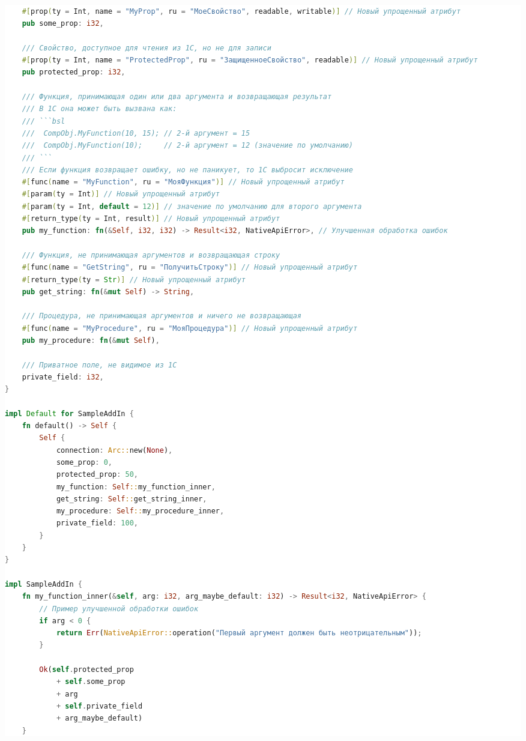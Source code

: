 ```rust
    #[prop(ty = Int, name = "MyProp", ru = "МоеСвойство", readable, writable)] // Новый упрощенный атрибут
    pub some_prop: i32,

    /// Свойство, доступное для чтения из 1C, но не для записи
    #[prop(ty = Int, name = "ProtectedProp", ru = "ЗащищенноеСвойство", readable)] // Новый упрощенный атрибут
    pub protected_prop: i32,

    /// Функция, принимающая один или два аргумента и возвращающая результат
    /// В 1C она может быть вызвана как:
    /// ```bsl
    ///  CompObj.MyFunction(10, 15); // 2-й аргумент = 15
    ///  CompObj.MyFunction(10);     // 2-й аргумент = 12 (значение по умолчанию)
    /// ```
    /// Если функция возвращает ошибку, но не паникует, то 1C выбросит исключение
    #[func(name = "MyFunction", ru = "МояФункция")] // Новый упрощенный атрибут
    #[param(ty = Int)] // Новый упрощенный атрибут
    #[param(ty = Int, default = 12)] // значение по умолчанию для второго аргумента
    #[return_type(ty = Int, result)] // Новый упрощенный атрибут
    pub my_function: fn(&Self, i32, i32) -> Result<i32, NativeApiError>, // Улучшенная обработка ошибок

    /// Функция, не принимающая аргументов и возвращающая строку
    #[func(name = "GetString", ru = "ПолучитьСтроку")] // Новый упрощенный атрибут
    #[return_type(ty = Str)] // Новый упрощенный атрибут
    pub get_string: fn(&mut Self) -> String,

    /// Процедура, не принимающая аргументов и ничего не возвращающая
    #[func(name = "MyProcedure", ru = "МояПроцедура")] // Новый упрощенный атрибут
    pub my_procedure: fn(&mut Self),

    /// Приватное поле, не видимое из 1C
    private_field: i32,
}

impl Default for SampleAddIn {
    fn default() -> Self {
        Self {
            connection: Arc::new(None),
            some_prop: 0,
            protected_prop: 50,
            my_function: Self::my_function_inner,
            get_string: Self::get_string_inner,
            my_procedure: Self::my_procedure_inner,
            private_field: 100,
        }
    }
}

impl SampleAddIn {
    fn my_function_inner(&self, arg: i32, arg_maybe_default: i32) -> Result<i32, NativeApiError> {
        // Пример улучшенной обработки ошибок
        if arg < 0 {
            return Err(NativeApiError::operation("Первый аргумент должен быть неотрицательным"));
        }
        
        Ok(self.protected_prop
            + self.some_prop
            + arg
            + self.private_field
            + arg_maybe_default)
    }
```